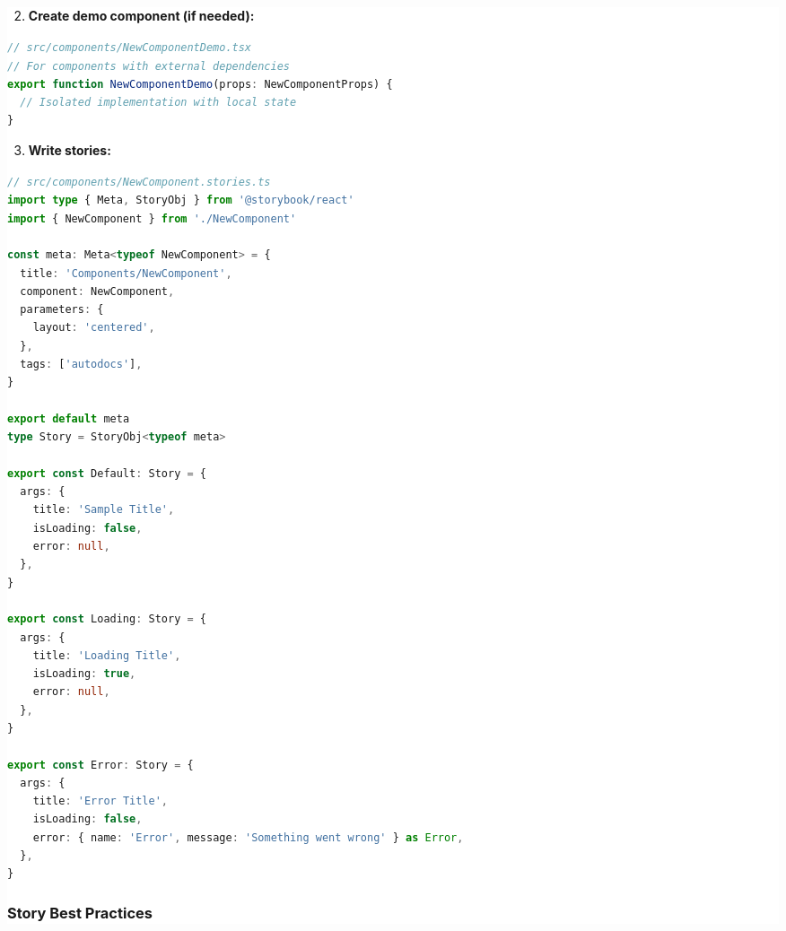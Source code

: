 2. **Create demo component (if needed):**
```typescript
// src/components/NewComponentDemo.tsx
// For components with external dependencies
export function NewComponentDemo(props: NewComponentProps) {
  // Isolated implementation with local state
}
```

3. **Write stories:**
```typescript
// src/components/NewComponent.stories.ts
import type { Meta, StoryObj } from '@storybook/react'
import { NewComponent } from './NewComponent'

const meta: Meta<typeof NewComponent> = {
  title: 'Components/NewComponent',
  component: NewComponent,
  parameters: {
    layout: 'centered',
  },
  tags: ['autodocs'],
}

export default meta
type Story = StoryObj<typeof meta>

export const Default: Story = {
  args: {
    title: 'Sample Title',
    isLoading: false,
    error: null,
  },
}

export const Loading: Story = {
  args: {
    title: 'Loading Title',
    isLoading: true,
    error: null,
  },
}

export const Error: Story = {
  args: {
    title: 'Error Title',
    isLoading: false,
    error: { name: 'Error', message: 'Something went wrong' } as Error,
  },
}
```

### Story Best Practices

